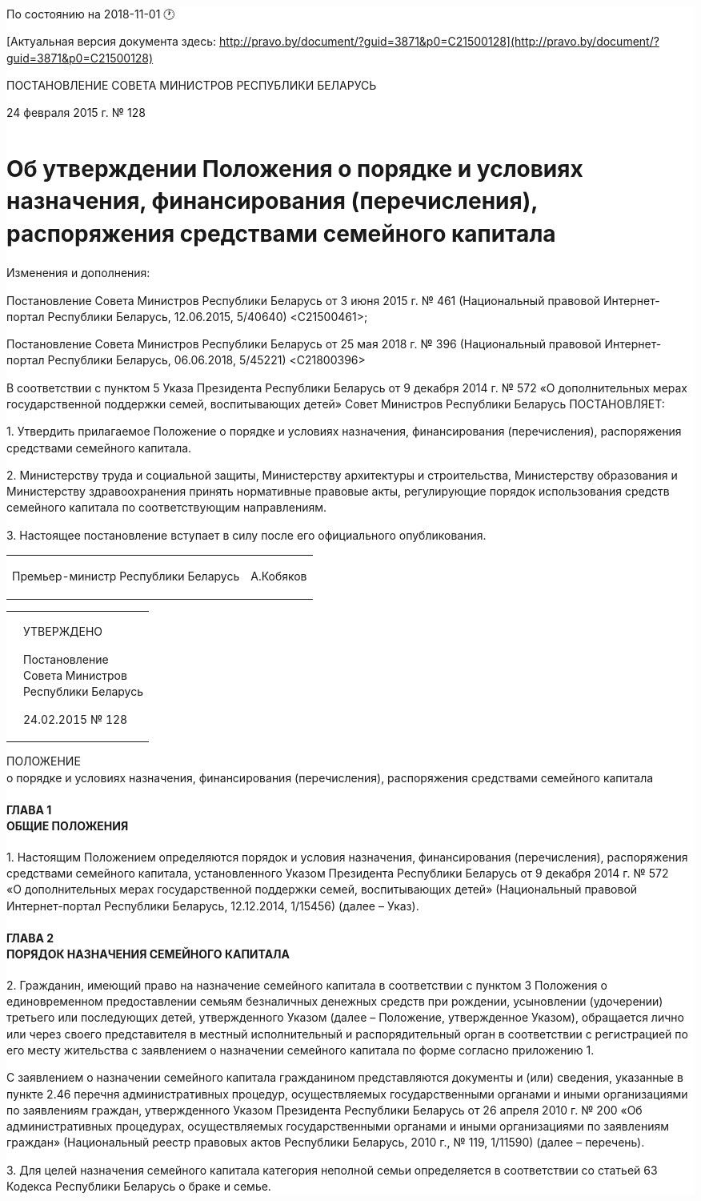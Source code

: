 По состоянию на 2018-11-01 &#x1F550;

[Актуальная версия документа здесь: http://pravo.by/document/?guid=3871&p0=C21500128](http://pravo.by/document/?guid=3871&p0=C21500128)

<p>ПОСТАНОВЛЕНИЕ СОВЕТА МИНИСТРОВ РЕСПУБЛИКИ БЕЛАРУСЬ</p>
<p>24 февраля 2015 г. № 128</p>
<h1>Об утверждении Положения о порядке и условиях назначения, финансирования (перечисления), распоряжения средствами семейного капитала</h1>
<p>Изменения и дополнения:</p>
<p>Постановление Совета Министров Республики Беларусь от 3 июня 2015 г. № 461 (Национальный правовой Интернет-портал Республики Беларусь, 12.06.2015, 5/40640) &lt;C21500461&gt;;</p>
<p>Постановление Совета Министров Республики Беларусь от 25 мая 2018 г. № 396 (Национальный правовой Интернет-портал Республики Беларусь, 06.06.2018, 5/45221) &lt;C21800396&gt;</p>
<p></p>
<p>В соответствии с пунктом 5 Указа Президента Республики Беларусь от 9 декабря 2014 г. № 572 «О дополнительных мерах государственной поддержки семей, воспитывающих детей» Совет Министров Республики Беларусь ПОСТАНОВЛЯЕТ:</p>
<p>1. Утвердить прилагаемое Положение о порядке и условиях назначения, финансирования (перечисления), распоряжения средствами семейного капитала.</p>
<p>2. Министерству труда и социальной защиты, Министерству архитектуры и строительства, Министерству образования и Министерству здравоохранения принять нормативные правовые акты, регулирующие порядок использования средств семейного капитала по соответствующим направлениям.</p>
<p>3. Настоящее постановление вступает в силу после его официального опубликования.</p>
<p></p>
<table><tr>
<td><p>Премьер-министр Республики Беларусь</p></td>
<td><p>А.Кобяков</p></td>
</tr></table>
<p></p>
<table><tr>
<td><p></p></td>
<td>
<p>УТВЕРЖДЕНО</p>
<p>Постановление <br>Совета Министров <br>Республики Беларусь</p>
<p>24.02.2015 № 128</p>
</td>
</tr></table>
<p>ПОЛОЖЕНИЕ<br>о порядке и условиях назначения, финансирования (перечисления), распоряжения средствами семейного капитала</p>
<h4>ГЛАВА 1<br>ОБЩИЕ ПОЛОЖЕНИЯ</h4>
<p>1. Настоящим Положением определяются порядок и условия назначения, финансирования (перечисления), распоряжения средствами семейного капитала, установленного Указом Президента Республики Беларусь от 9 декабря 2014 г. № 572 «О дополнительных мерах государственной поддержки семей, воспитывающих детей» (Национальный правовой Интернет-портал Республики Беларусь, 12.12.2014, 1/15456) (далее – Указ).</p>
<h4>ГЛАВА 2<br>ПОРЯДОК НАЗНАЧЕНИЯ СЕМЕЙНОГО КАПИТАЛА</h4>
<p>2. Гражданин, имеющий право на назначение семейного капитала в соответствии с пунктом 3 Положения о единовременном предоставлении семьям безналичных денежных средств при рождении, усыновлении (удочерении) третьего или последующих детей, утвержденного Указом (далее – Положение, утвержденное Указом), обращается лично или через своего представителя в местный исполнительный и распорядительный орган в соответствии с регистрацией по его месту жительства с заявлением о назначении семейного капитала по форме согласно приложению 1.</p>
<p>С заявлением о назначении семейного капитала гражданином представляются документы и (или) сведения, указанные в пункте 2.46 перечня административных процедур, осуществляемых государственными органами и иными организациями по заявлениям граждан, утвержденного Указом Президента Республики Беларусь от 26 апреля 2010 г. № 200 «Об административных процедурах, осуществляемых государственными органами и иными организациями по заявлениям граждан» (Национальный реестр правовых актов Республики Беларусь, 2010 г., № 119, 1/11590) (далее – перечень).</p>
<p>3. Для целей назначения семейного капитала категория неполной семьи определяется в соответствии со статьей 63 Кодекса Республики Беларусь о браке и семье.</p>